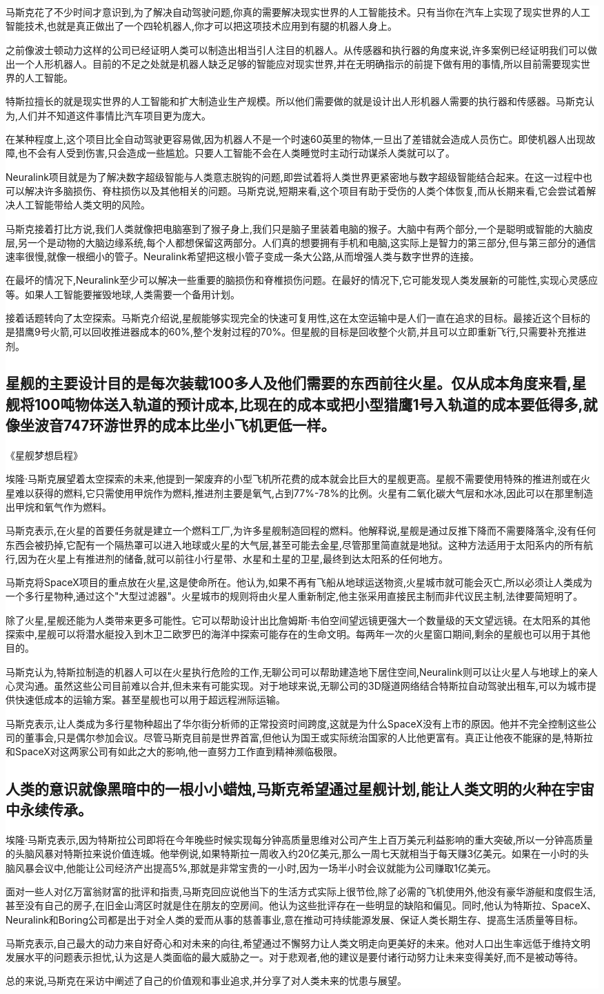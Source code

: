 马斯克花了不少时间才意识到,为了解决自动驾驶问题,你真的需要解决现实世界的人工智能技术。只有当你在汽车上实现了现实世界的人工智能技术,也就是真正做出了一个四轮机器人,你才可以把这项技术应用到有腿的机器人身上。

之前像波士顿动力这样的公司已经证明人类可以制造出相当引人注目的机器人。从传感器和执行器的角度来说,许多案例已经证明我们可以做出一个人形机器人。目前的不足之处就是机器人缺乏足够的智能应对现实世界,并在无明确指示的前提下做有用的事情,所以目前需要现实世界的人工智能。

特斯拉擅长的就是现实世界的人工智能和扩大制造业生产规模。所以他们需要做的就是设计出人形机器人需要的执行器和传感器。马斯克认为,人们并不知道这件事情比汽车项目更为庞大。

在某种程度上,这个项目比全自动驾驶更容易做,因为机器人不是一个时速60英里的物体,一旦出了差错就会造成人员伤亡。即使机器人出现故障,也不会有人受到伤害,只会造成一些尴尬。只要人工智能不会在人类睡觉时主动行动谋杀人类就可以了。

Neuralink项目就是为了解决数字超级智能与人类意志脱钩的问题,即尝试着将人类世界更紧密地与数字超级智能结合起来。在这一过程中也可以解决许多脑损伤、脊柱损伤以及其他相关的问题。马斯克说,短期来看,这个项目有助于受伤的人类个体恢复,而从长期来看,它会尝试着解决人工智能带给人类文明的风险。

马斯克接着打比方说,我们人类就像把电脑塞到了猴子身上,我们只是脑子里装着电脑的猴子。大脑中有两个部分,一个是聪明或智能的大脑皮层,另一个是动物的大脑边缘系统,每个人都想保留这两部分。人们真的想要拥有手机和电脑,这实际上是智力的第三部分,但与第三部分的通信速率很慢,就像一根细小的管子。Neuralink希望把这根小管子变成一条大公路,从而增强人类与数字世界的连接。

在最坏的情况下,Neuralink至少可以解决一些重要的脑损伤和脊椎损伤问题。在最好的情况下,它可能发现人类发展新的可能性,实现心灵感应等。如果人工智能要摧毁地球,人类需要一个备用计划。

接着话题转向了太空探索。马斯克介绍说,星舰能够实现完全的快速可复用性,这在太空运输中是人们一直在追求的目标。最接近这个目标的是猎鹰9号火箭,可以回收推进器成本的60%,整个发射过程的70%。但星舰的目标是回收整个火箭,并且可以立即重新飞行,只需要补充推进剂。

星舰的主要设计目的是每次装载100多人及他们需要的东西前往火星。仅从成本角度来看,星舰将100吨物体送入轨道的预计成本,比现在的成本或把小型猎鹰1号入轨道的成本要低得多,就像坐波音747环游世界的成本比坐小飞机更低一样。
---------------------------------------------
《星舰梦想启程》

埃隆·马斯克展望着太空探索的未来,他提到一架废弃的小型飞机所花费的成本就会比巨大的星舰更高。星舰不需要使用特殊的推进剂或在火星难以获得的燃料,它只需使用甲烷作为燃料,推进剂主要是氧气,占到77%-78%的比例。火星有二氧化碳大气层和水冰,因此可以在那里制造出甲烷和氧气作为燃料。

马斯克表示,在火星的首要任务就是建立一个燃料工厂,为许多星舰制造回程的燃料。他解释说,星舰是通过反推下降而不需要降落伞,没有任何东西会被扔掉,它配有一个隔热罩可以进入地球或火星的大气层,甚至可能去金星,尽管那里简直就是地狱。这种方法适用于太阳系内的所有航行,因为在火星上有推进剂的储备,就可以前往小行星带、水星和土星的卫星,最终到达太阳系的任何地方。

马斯克将SpaceX项目的重点放在火星,这是使命所在。他认为,如果不再有飞船从地球运送物资,火星城市就可能会灭亡,所以必须让人类成为一个多行星物种,通过这个"大型过滤器"。火星城市的规则将由火星人重新制定,他主张采用直接民主制而非代议民主制,法律要简短明了。

除了火星,星舰还能为人类带来更多可能性。它可以帮助设计出比詹姆斯·韦伯空间望远镜更强大一个数量级的天文望远镜。在太阳系的其他探索中,星舰可以将潜水艇投入到木卫二欧罗巴的海洋中探索可能存在的生命文明。每两年一次的火星窗口期间,剩余的星舰也可以用于其他目的。

马斯克认为,特斯拉制造的机器人可以在火星执行危险的工作,无聊公司可以帮助建造地下居住空间,Neuralink则可以让火星人与地球上的亲人心灵沟通。虽然这些公司目前难以合并,但未来有可能实现。对于地球来说,无聊公司的3D隧道网络结合特斯拉自动驾驶出租车,可以为城市提供快速低成本的运输方案。甚至星舰也可以用于超远程洲际运输。

马斯克表示,让人类成为多行星物种超出了华尔街分析师的正常投资时间跨度,这就是为什么SpaceX没有上市的原因。他并不完全控制这些公司的董事会,只是偶尔参加会议。尽管马斯克目前是世界首富,但他认为国王或实际统治国家的人比他更富有。真正让他夜不能寐的是,特斯拉和SpaceX对这两家公司有如此之大的影响,他一直努力工作直到精神濒临极限。

人类的意识就像黑暗中的一根小小蜡烛,马斯克希望通过星舰计划,能让人类文明的火种在宇宙中永续传承。
---------

埃隆·马斯克表示,因为特斯拉公司即将在今年晚些时候实现每分钟高质量思维对公司产生上百万美元利益影响的重大突破,所以一分钟高质量的头脑风暴对特斯拉来说价值连城。他举例说,如果特斯拉一周收入约20亿美元,那么一周七天就相当于每天赚3亿美元。如果在一小时的头脑风暴会议中,他能让公司经济产出提高5%,那就是非常宝贵的一小时,因为一场半小时会议就能为公司赚取1亿美元。

面对一些人对亿万富翁财富的批评和指责,马斯克回应说他当下的生活方式实际上很节俭,除了必需的飞机使用外,他没有豪华游艇和度假生活,甚至没有自己的房子,在旧金山湾区时就是住在朋友的空房间。他认为这些批评存在一些明显的缺陷和偏见。同时,他认为特斯拉、SpaceX、Neuralink和Boring公司都是出于对全人类的爱而从事的慈善事业,意在推动可持续能源发展、保证人类长期生存、提高生活质量等目标。

马斯克表示,自己最大的动力来自好奇心和对未来的向往,希望通过不懈努力让人类文明走向更美好的未来。他对人口出生率远低于维持文明发展水平的问题表示担忧,认为这是人类面临的最大威胁之一。对于悲观者,他的建议是要付诸行动努力让未来变得美好,而不是被动等待。

总的来说,马斯克在采访中阐述了自己的价值观和事业追求,并分享了对人类未来的忧患与展望。